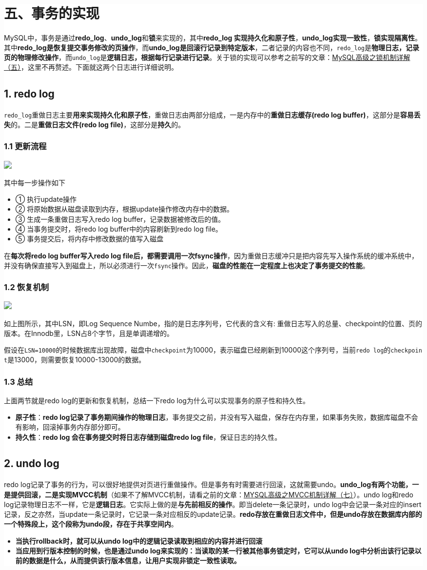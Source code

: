 # **五、事务的实现**

MySQL中，事务是通过**redo_log**、**undo_log**和**锁**来实现的，其中**redo_log 实现持久化和原子性**，**undo_log实现一致性**，**锁实现隔离性**。其中**redo_log是恢复提交事务修改的页操作**，而**undo_log是回滚行记录到特定版本**，二者记录的内容也不同，`redo_log`是**物理日志，记录页的物理修改操作**，而`undo_log`是**逻辑日志，根据每行记录进行记录**。关于锁的实现可以参考之前写的文章：[MySQL高级之锁机制详解（五）](http://xianzilei.cn/blog/38)，这里不再赘述。下面就这两个日志进行详细说明。

## **1. redo log**

`redo_log`重做日志主要**用来实现持久化和原子性**，重做日志由两部分组成，一是内存中的**重做日志缓存(redo log buffer)**，这部分是**容易丢失**的。二是**重做日志文件(redo log file)**，这部分是**持久**的。

### **1.1 更新流程**

![](http://img.xianzilei.cn/%E9%87%8D%E5%81%9A%E6%97%A5%E5%BF%97%E6%9B%B4%E6%96%B0%E6%B5%81%E7%A8%8B.png)

其中每一步操作如下

* ① 执行update操作
* ② 将原始数据从磁盘读取到内存，根据update操作修改内存中的数据。
* ③ 生成一条重做日志写入redo log buffer，记录数据被修改后的值。
* ④ 当事务提交时，将redo log buffer中的内容刷新到redo log file。
* ⑤ 事务提交后，将内存中修改数据的值写入磁盘

在**每次将redo log buffer写入redo log file后，都需要调用一次fsync操作**，因为重做日志缓冲只是把内容先写入操作系统的缓冲系统中，并没有确保直接写入到磁盘上，所以必须进行一次`fsync`操作。因此，**磁盘的性能在一定程度上也决定了事务提交的性能**。

### **1.2 恢复机制**

![](http://img.xianzilei.cn/%E9%87%8D%E5%81%9A%E6%97%A5%E5%BF%97%E6%81%A2%E5%A4%8D%E6%9C%BA%E5%88%B6.png)

如上图所示，其中LSN，即Log Sequence Numbe，指的是日志序列号，它代表的含义有: 重做日志写入的总量、checkpoint的位置、页的版本。在Innodb里，LSN占8个字节，且是单调递增的。

假设在`LSN=10000`的时候数据库出现故障，磁盘中`checkpoint`为10000，表示磁盘已经刷新到10000这个序列号，当前`redo log`的`checkpoint`是13000，则需要恢复10000-13000的数据。

### **1.3 总结**

上面两节就是redo log的更新和恢复机制，总结一下redo log为什么可以实现事务的原子性和持久性。

* **原子性**：**redo log记录了事务期间操作的物理日志**，事务提交之前，并没有写入磁盘，保存在内存里，如果事务失败，数据库磁盘不会有影响，回滚掉事务内存部分即可。
* **持久性**：**redo log 会在事务提交时将日志存储到磁盘redo log file**，保证日志的持久性。

## **2. undo log**

redo log记录了事务的行为，可以很好地提供对页进行重做操作。但是事务有时需要进行回滚，这就需要undo。**undo_log有两个功能，一是提供回滚，二是实现MVCC机制**（如果不了解MVCC机制，请看之前的文章：[MYSQL高级之MVCC机制详解（七）](http://xianzilei.cn/blog/40)）。undo log和redo log记录物理日志不一样，它是**逻辑日志**。它实际上做的是**与先前相反的操作**。即当delete一条记录时，undo log中会记录一条对应的insert记录，反之亦然，当update一条记录时，它记录一条对应相反的update记录。**redo存放在重做日志文件中，但是undo存放在数据库内部的一个特殊段上，这个段称为undo段，存在于共享空间内**。

* **当执行rollback时，就可以从undo log中的逻辑记录读取到相应的内容并进行回滚**
* **当应用到行版本控制的时候，也是通过undo log来实现的：当读取的某一行被其他事务锁定时，它可以从undo log中分析出该行记录以前的数据是什么，从而提供该行版本信息，让用户实现非锁定一致性读取。**